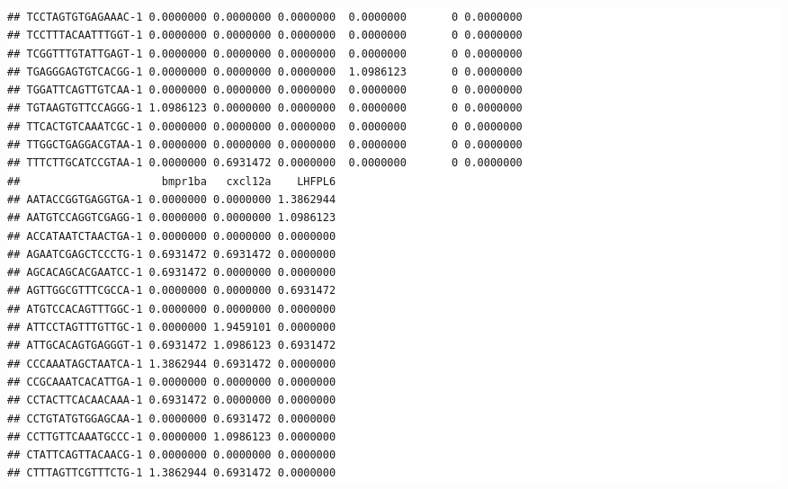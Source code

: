     ## TCCTAGTGTGAGAAAC-1 0.0000000 0.0000000 0.0000000  0.0000000       0 0.0000000
    ## TCCTTTACAATTTGGT-1 0.0000000 0.0000000 0.0000000  0.0000000       0 0.0000000
    ## TCGGTTTGTATTGAGT-1 0.0000000 0.0000000 0.0000000  0.0000000       0 0.0000000
    ## TGAGGGAGTGTCACGG-1 0.0000000 0.0000000 0.0000000  1.0986123       0 0.0000000
    ## TGGATTCAGTTGTCAA-1 0.0000000 0.0000000 0.0000000  0.0000000       0 0.0000000
    ## TGTAAGTGTTCCAGGG-1 1.0986123 0.0000000 0.0000000  0.0000000       0 0.0000000
    ## TTCACTGTCAAATCGC-1 0.0000000 0.0000000 0.0000000  0.0000000       0 0.0000000
    ## TTGGCTGAGGACGTAA-1 0.0000000 0.0000000 0.0000000  0.0000000       0 0.0000000
    ## TTTCTTGCATCCGTAA-1 0.0000000 0.6931472 0.0000000  0.0000000       0 0.0000000
    ##                      bmpr1ba   cxcl12a    LHFPL6
    ## AATACCGGTGAGGTGA-1 0.0000000 0.0000000 1.3862944
    ## AATGTCCAGGTCGAGG-1 0.0000000 0.0000000 1.0986123
    ## ACCATAATCTAACTGA-1 0.0000000 0.0000000 0.0000000
    ## AGAATCGAGCTCCCTG-1 0.6931472 0.6931472 0.0000000
    ## AGCACAGCACGAATCC-1 0.6931472 0.0000000 0.0000000
    ## AGTTGGCGTTTCGCCA-1 0.0000000 0.0000000 0.6931472
    ## ATGTCCACAGTTTGGC-1 0.0000000 0.0000000 0.0000000
    ## ATTCCTAGTTTGTTGC-1 0.0000000 1.9459101 0.0000000
    ## ATTGCACAGTGAGGGT-1 0.6931472 1.0986123 0.6931472
    ## CCCAAATAGCTAATCA-1 1.3862944 0.6931472 0.0000000
    ## CCGCAAATCACATTGA-1 0.0000000 0.0000000 0.0000000
    ## CCTACTTCACAACAAA-1 0.6931472 0.0000000 0.0000000
    ## CCTGTATGTGGAGCAA-1 0.0000000 0.6931472 0.0000000
    ## CCTTGTTCAAATGCCC-1 0.0000000 1.0986123 0.0000000
    ## CTATTCAGTTACAACG-1 0.0000000 0.0000000 0.0000000
    ## CTTTAGTTCGTTTCTG-1 1.3862944 0.6931472 0.0000000